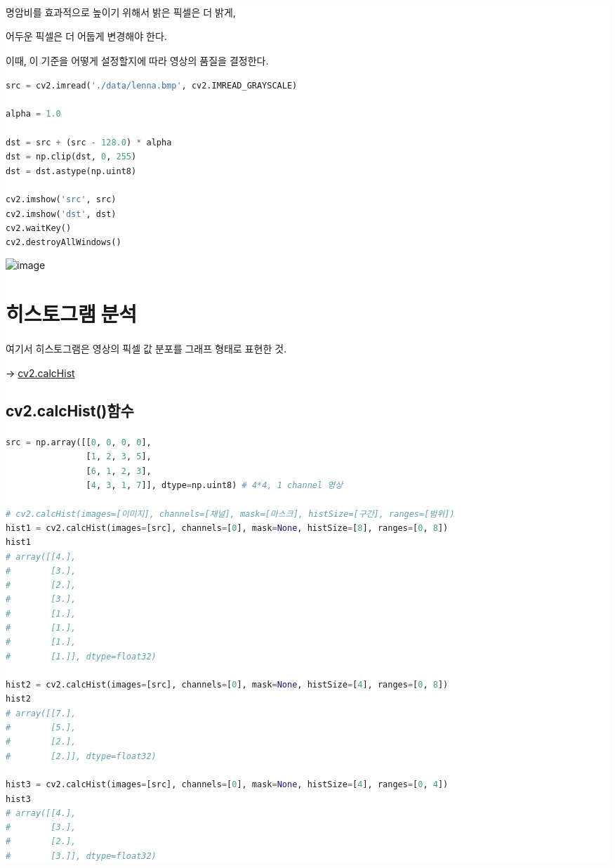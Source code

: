 명암비를 효과적으로 높이기 위해서 밝은 픽셀은 더 밝게, 

어두운 픽셀은 더 어둡게 변경해야 한다. 

이때, 이 기준을 어떻게 설정할지에 따라 영상의 품질을 결정한다.

```python
src = cv2.imread('./data/lenna.bmp', cv2.IMREAD_GRAYSCALE)

alpha = 1.0

dst = src + (src - 128.0) * alpha
dst = np.clip(dst, 0, 255)
dst = dst.astype(np.uint8)

cv2.imshow('src', src)
cv2.imshow('dst', dst)
cv2.waitKey()
cv2.destroyAllWindows()
```

![image](https://user-images.githubusercontent.com/106129152/207258110-7cd985ce-b2da-4b63-a86d-21fd5bd2f069.png)

# 히스토그램 분석

여기서 히스토그램은 영상의 픽셀 값 분포를 그래프 형태로 표현한 것.

→ [cv2.calcHist](https://deep-learning-study.tistory.com/119)

## cv2.calcHist()함수

```python
src = np.array([[0, 0, 0, 0],
                [1, 2, 3, 5],
                [6, 1, 2, 3],
                [4, 3, 1, 7]], dtype=np.uint8) # 4*4, 1 channel 영상

# cv2.calcHist(images=[이미지], channels=[채널], mask=[마스크], histSize=[구간], ranges=[범위])
hist1 = cv2.calcHist(images=[src], channels=[0], mask=None, histSize=[8], ranges=[0, 8])
hist1
# array([[4.],
#        [3.],
#        [2.],
#        [3.],
#        [1.],
#        [1.],
#        [1.],
#        [1.]], dtype=float32)

hist2 = cv2.calcHist(images=[src], channels=[0], mask=None, histSize=[4], ranges=[0, 8])
hist2
# array([[7.],
#        [5.],
#        [2.],
#        [2.]], dtype=float32)

hist3 = cv2.calcHist(images=[src], channels=[0], mask=None, histSize=[4], ranges=[0, 4])
hist3
# array([[4.],
#        [3.],
#        [2.],
#        [3.]], dtype=float32)
```
